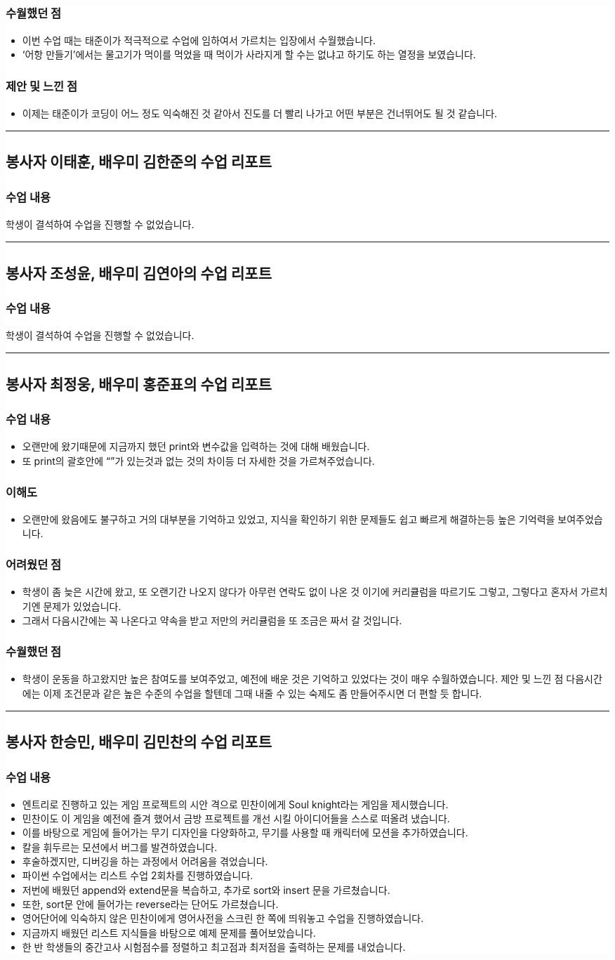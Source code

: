 ### 수월했던 점
* 이번 수업 때는 태준이가 적극적으로 수업에 임하여서 가르치는 입장에서 수월했습니다.
* ‘어항 만들기’에서는 물고기가 먹이를 먹었을 때 먹이가 사라지게 할 수는 없냐고 하기도 하는 열정을 보였습니다.

### 제안 및 느낀 점
* 이제는 태준이가 코딩이 어느 정도 익숙해진 것 같아서 진도를 더 빨리 나가고 어떤 부분은 건너뛰어도 될 것 같습니다.

----

## 봉사자 이태훈, 배우미 김한준의 수업 리포트

### 수업 내용
학생이 결석하여 수업을 진행할 수 없었습니다.

----

## 봉사자 조성윤, 배우미 김연아의 수업 리포트

### 수업 내용
학생이 결석하여 수업을 진행할 수 없었습니다.

----

## 봉사자 최정웅, 배우미 홍준표의 수업 리포트

### 수업 내용
* 오랜만에 왔기때문에 지금까지 했던 print와 변수값을 입력하는 것에 대해 배웠습니다.
* 또 print의 괄호안에 “”가 있는것과 없는 것의 차이등 더 자세한 것을 가르쳐주었습니다.

### 이해도
* 오랜만에 왔음에도 불구하고 거의 대부분을 기억하고 있었고, 지식을 확인하기 위한 문제들도 쉽고 빠르게 해결하는등 높은 기억력을 보여주었습니다.

### 어려웠던 점
* 학생이 좀 늦은 시간에 왔고, 또 오랜기간 나오지 않다가 아무런 연락도 없이 나온 것 이기에 커리큘럼을 따르기도 그렇고, 그렇다고 혼자서 가르치기엔 문제가 있었습니다.
* 그래서 다음시간에는 꼭 나온다고 약속을 받고 저만의 커리큘럼을 또 조금은 짜서 갈 것입니다.

### 수월했던 점
* 학생이 운동을 하고왔지만 높은 참여도를 보여주었고, 예전에 배운 것은 기억하고 있었다는 것이 매우 수월하였습니다.
제안 및 느낀 점
다음시간에는 이제 조건문과 같은 높은 수준의 수업을 할텐데 그때 내줄 수 있는 숙제도 좀 만들어주시면 더 편할 듯 합니다.

----

## 봉사자 한승민, 배우미 김민찬의 수업 리포트

### 수업 내용
* 엔트리로 진행하고 있는 게임 프로젝트의 시안 격으로 민찬이에게 Soul knight라는 게임을 제시했습니다.
* 민찬이도 이 게임을 예전에 즐겨 했어서 금방 프로젝트를 개선 시킬 아이디어들을 스스로 떠올려 냈습니다.
* 이를 바탕으로 게임에 들어가는 무기 디자인을 다양화하고, 무기를 사용할 때 캐릭터에 모션을 추가하였습니다.
* 칼을 휘두르는 모션에서 버그를 발견하였습니다.
* 후술하겠지만, 디버깅을 하는 과정에서 어려움을 겪었습니다.
* 파이썬 수업에서는 리스트 수업 2회차를 진행하였습니다.
* 저번에 배웠던 append와 extend문을 복습하고, 추가로 sort와 insert 문을 가르쳤습니다.
* 또한, sort문 안에 들어가는 reverse라는 단어도 가르쳤습니다.
* 영어단어에 익숙하지 않은 민찬이에게 영어사전을 스크린 한 쪽에 띄워놓고 수업을 진행하였습니다.
* 지금까지 배웠던 리스트 지식들을 바탕으로 예제 문제를 풀어보았습니다.
* 한 반 학생들의 중간고사 시험점수를 정렬하고 최고점과 최저점을 출력하는 문제를 내었습니다.
